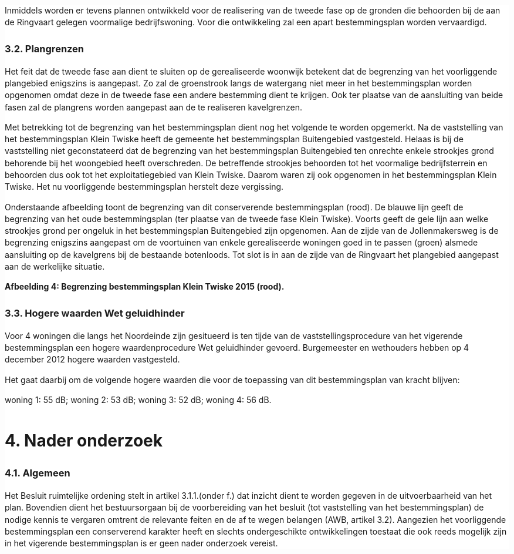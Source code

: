 Inmiddels worden er tevens plannen ontwikkeld voor de realisering van de tweede fase op de gronden die behoorden bij de aan de Ringvaart gelegen voormalige bedrijfswoning. Voor die ontwikkeling zal een apart bestemmingsplan worden vervaardigd.

### **3.2. Plangrenzen**

<span id="page-10-0"></span>Het feit dat de tweede fase aan dient te sluiten op de gerealiseerde woonwijk betekent dat de begrenzing van het voorliggende plangebied enigszins is aangepast. Zo zal de groenstrook langs de watergang niet meer in het bestemmingsplan worden opgenomen omdat deze in de tweede fase een andere bestemming dient te krijgen. Ook ter plaatse van de aansluiting van beide fasen zal de plangrens worden aangepast aan de te realiseren kavelgrenzen.

Met betrekking tot de begrenzing van het bestemmingsplan dient nog het volgende te worden opgemerkt. Na de vaststelling van het bestemmingsplan Klein Twiske heeft de gemeente het bestemmingsplan Buitengebied vastgesteld. Helaas is bij de vaststelling niet geconstateerd dat de begrenzing van het bestemmingsplan Buitengebied ten onrechte enkele strookjes grond behorende bij het woongebied heeft overschreden. De betreffende strookjes behoorden tot het voormalige bedrijfsterrein en behoorden dus ook tot het exploitatiegebied van Klein Twiske. Daarom waren zij ook opgenomen in het bestemmingsplan Klein Twiske. Het nu voorliggende bestemmingsplan herstelt deze vergissing.

Onderstaande afbeelding toont de begrenzing van dit conserverende bestemmingsplan (rood). De blauwe lijn geeft de begrenzing van het oude bestemmingsplan (ter plaatse van de tweede fase Klein Twiske). Voorts geeft de gele lijn aan welke strookjes grond per ongeluk in het bestemmingsplan Buitengebied zijn opgenomen. Aan de zijde van de Jollenmakersweg is de begrenzing enigszins aangepast om de voortuinen van enkele gerealiseerde woningen goed in te passen (groen) alsmede aansluiting op de kavelgrens bij de bestaande botenloods. Tot slot is in aan de zijde van de Ringvaart het plangebied aangepast aan de werkelijke situatie.

**Afbeelding 4: Begrenzing bestemmingsplan Klein Twiske 2015 (rood).**

### **3.3. Hogere waarden Wet geluidhinder**

<span id="page-11-0"></span>Voor 4 woningen die langs het Noordeinde zijn gesitueerd is ten tijde van de vaststellingsprocedure van het vigerende bestemmingsplan een hogere waardenprocedure Wet geluidhinder gevoerd. Burgemeester en wethouders hebben op 4 december 2012 hogere waarden vastgesteld.

Het gaat daarbij om de volgende hogere waarden die voor de toepassing van dit bestemmingsplan van kracht blijven:

woning 1: 55 dB; woning 2: 53 dB; woning 3: 52 dB; woning 4: 56 dB.

# <span id="page-12-0"></span>**4. Nader onderzoek**

### **4.1. Algemeen**

<span id="page-12-1"></span>Het Besluit ruimtelijke ordening stelt in artikel 3.1.1.(onder f.) dat inzicht dient te worden gegeven in de uitvoerbaarheid van het plan. Bovendien dient het bestuursorgaan bij de voorbereiding van het besluit (tot vaststelling van het bestemmingsplan) de nodige kennis te vergaren omtrent de relevante feiten en de af te wegen belangen (AWB, artikel 3.2). Aangezien het voorliggende bestemmingsplan een conserverend karakter heeft en slechts ondergeschikte ontwikkelingen toestaat die ook reeds mogelijk zijn in het vigerende bestemmingsplan is er geen nader onderzoek vereist.
